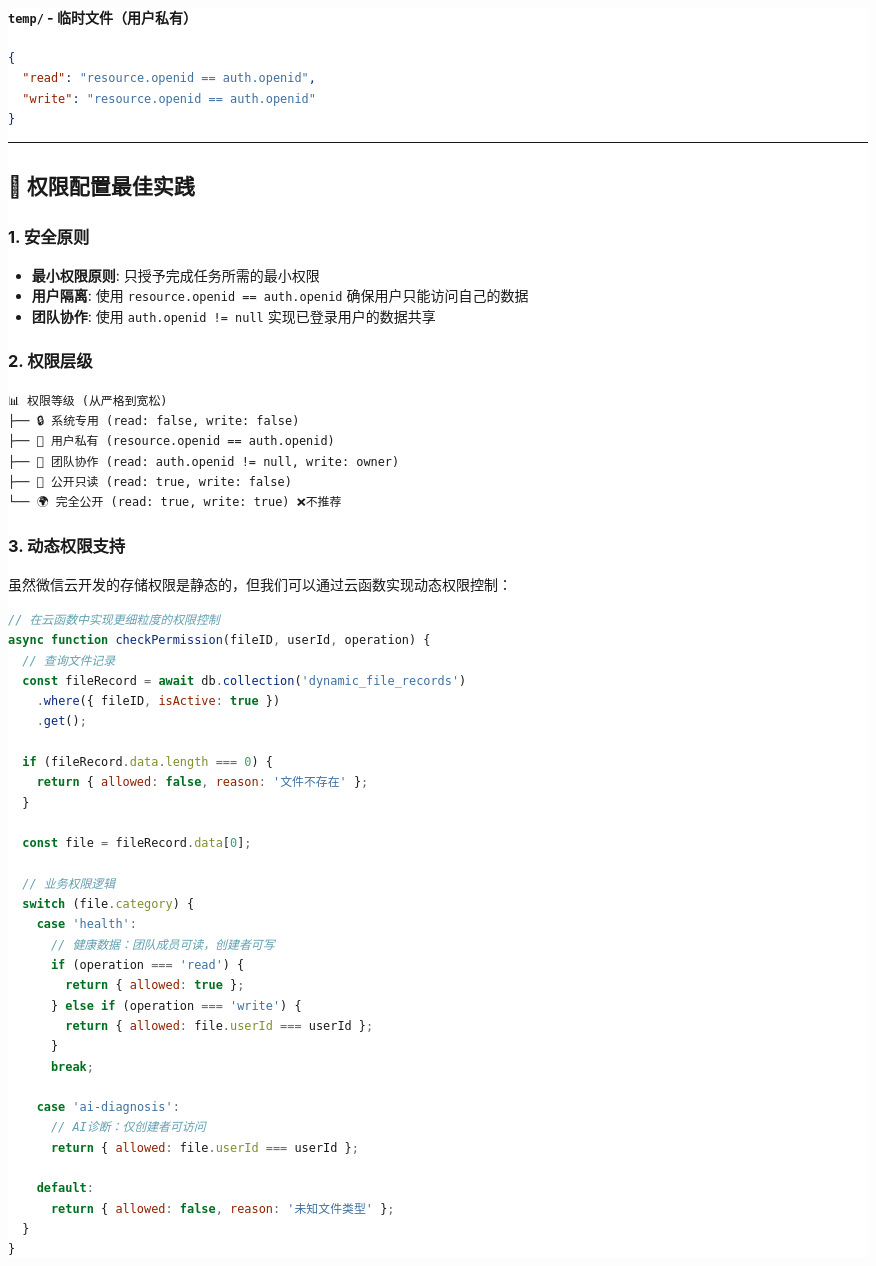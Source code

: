 #### `temp/` - 临时文件（用户私有）
```json
{
  "read": "resource.openid == auth.openid", 
  "write": "resource.openid == auth.openid"
}
```

---

## 🎯 **权限配置最佳实践**

### **1. 安全原则**
- **最小权限原则**: 只授予完成任务所需的最小权限
- **用户隔离**: 使用 `resource.openid == auth.openid` 确保用户只能访问自己的数据
- **团队协作**: 使用 `auth.openid != null` 实现已登录用户的数据共享

### **2. 权限层级**
```
📊 权限等级 (从严格到宽松)
├── 🔒 系统专用 (read: false, write: false)
├── 🔐 用户私有 (resource.openid == auth.openid)  
├── 👥 团队协作 (read: auth.openid != null, write: owner)
├── 📖 公开只读 (read: true, write: false)
└── 🌍 完全公开 (read: true, write: true) ❌不推荐
```

### **3. 动态权限支持**
虽然微信云开发的存储权限是静态的，但我们可以通过云函数实现动态权限控制：

```javascript
// 在云函数中实现更细粒度的权限控制
async function checkPermission(fileID, userId, operation) {
  // 查询文件记录
  const fileRecord = await db.collection('dynamic_file_records')
    .where({ fileID, isActive: true })
    .get();
    
  if (fileRecord.data.length === 0) {
    return { allowed: false, reason: '文件不存在' };
  }
  
  const file = fileRecord.data[0];
  
  // 业务权限逻辑
  switch (file.category) {
    case 'health':
      // 健康数据：团队成员可读，创建者可写
      if (operation === 'read') {
        return { allowed: true };
      } else if (operation === 'write') {
        return { allowed: file.userId === userId };
      }
      break;
      
    case 'ai-diagnosis':
      // AI诊断：仅创建者可访问
      return { allowed: file.userId === userId };
      
    default:
      return { allowed: false, reason: '未知文件类型' };
  }
}
```